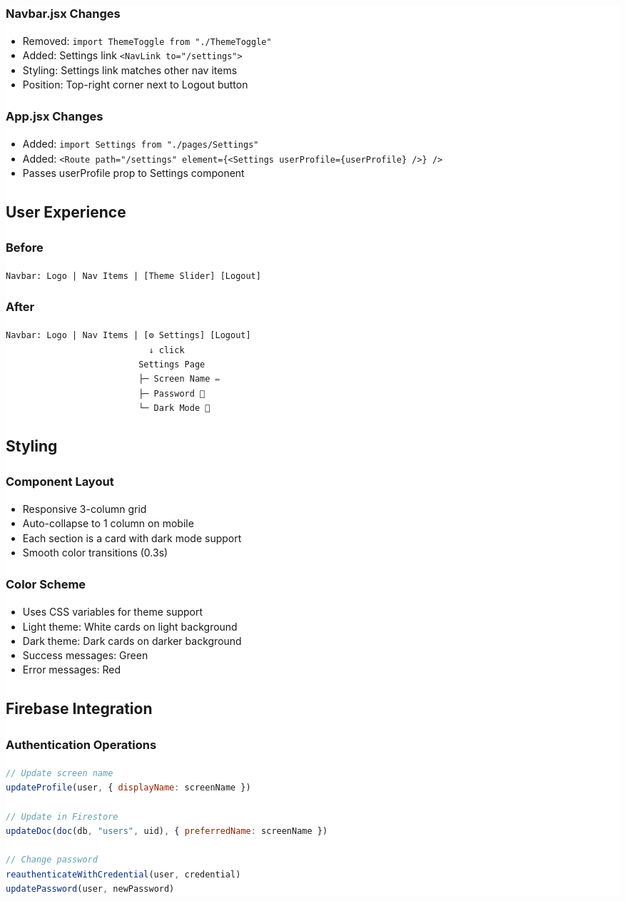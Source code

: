 ### Navbar.jsx Changes
- Removed: `import ThemeToggle from "./ThemeToggle"`
- Added: Settings link `<NavLink to="/settings">`
- Styling: Settings link matches other nav items
- Position: Top-right corner next to Logout button

### App.jsx Changes
- Added: `import Settings from "./pages/Settings"`
- Added: `<Route path="/settings" element={<Settings userProfile={userProfile} />} />`
- Passes userProfile prop to Settings component

## User Experience

### Before
```
Navbar: Logo | Nav Items | [Theme Slider] [Logout]
```

### After
```
Navbar: Logo | Nav Items | [⚙️ Settings] [Logout]
                            ↓ click
                          Settings Page
                          ├─ Screen Name ✏️
                          ├─ Password 🔐
                          └─ Dark Mode 🌙
```

## Styling

### Component Layout
- Responsive 3-column grid
- Auto-collapse to 1 column on mobile
- Each section is a card with dark mode support
- Smooth color transitions (0.3s)

### Color Scheme
- Uses CSS variables for theme support
- Light theme: White cards on light background
- Dark theme: Dark cards on darker background
- Success messages: Green
- Error messages: Red

## Firebase Integration

### Authentication Operations
```javascript
// Update screen name
updateProfile(user, { displayName: screenName })

// Update in Firestore
updateDoc(doc(db, "users", uid), { preferredName: screenName })

// Change password
reauthenticateWithCredential(user, credential)
updatePassword(user, newPassword)
```
